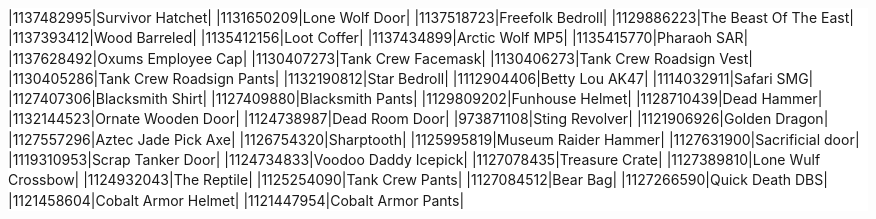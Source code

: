 |1137482995|Survivor Hatchet|
|1131650209|Lone Wolf Door|
|1137518723|Freefolk Bedroll|
|1129886223|The Beast Of The East|
|1137393412|Wood Barreled|
|1135412156|Loot Coffer|
|1137434899|Arctic Wolf MP5|
|1135415770|Pharaoh SAR|
|1137628492|Oxums Employee Cap|
|1130407273|Tank Crew Facemask|
|1130406273|Tank Crew Roadsign Vest|
|1130405286|Tank Crew Roadsign Pants|
|1132190812|Star Bedroll|
|1112904406|Betty Lou AK47|
|1114032911|Safari SMG|
|1127407306|Blacksmith Shirt|
|1127409880|Blacksmith Pants|
|1129809202|Funhouse Helmet|
|1128710439|Dead Hammer|
|1132144523|Ornate Wooden Door|
|1124738987|Dead Room Door|
|973871108|Sting Revolver|
|1121906926|Golden Dragon|
|1127557296|Aztec Jade Pick Axe|
|1126754320|Sharptooth|
|1125995819|Museum Raider Hammer|
|1127631900|Sacrificial door|
|1119310953|Scrap Tanker Door|
|1124734833|Voodoo Daddy Icepick|
|1127078435|Treasure Crate|
|1127389810|Lone Wulf Crossbow|
|1124932043|The Reptile|
|1125254090|Tank Crew Pants|
|1127084512|Bear Bag|
|1127266590|Quick Death DBS|
|1121458604|Cobalt Armor Helmet|
|1121447954|Cobalt Armor Pants|